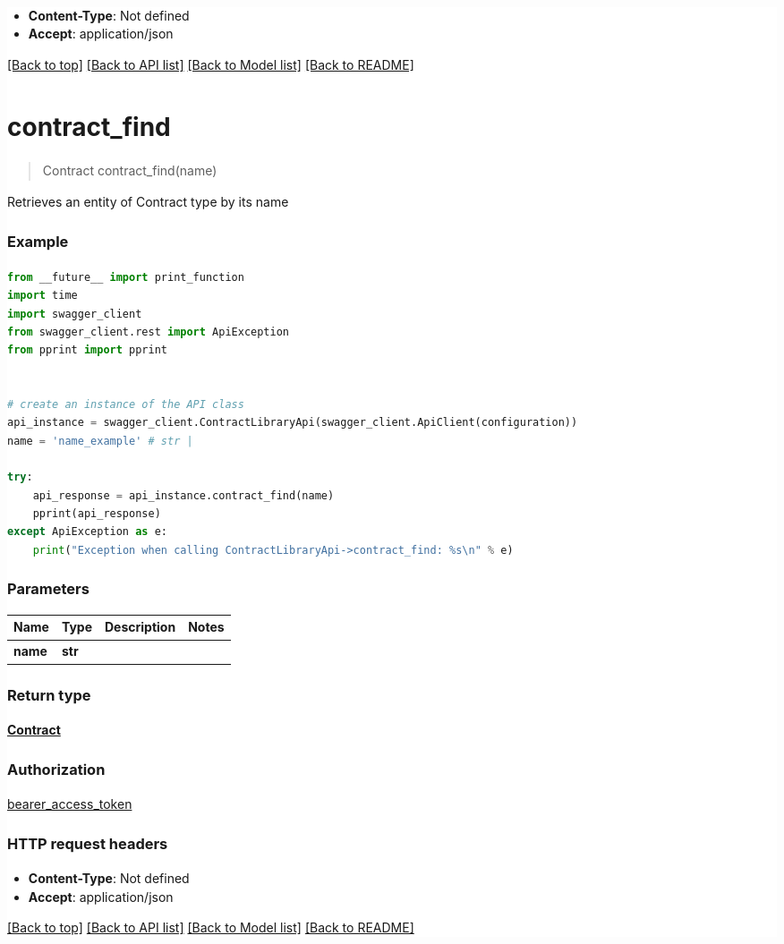  - **Content-Type**: Not defined
 - **Accept**: application/json

[[Back to top]](#) [[Back to API list]](../README.md#documentation-for-api-endpoints) [[Back to Model list]](../README.md#documentation-for-models) [[Back to README]](../README.md)

# **contract_find**
> Contract contract_find(name)



Retrieves an entity of Contract type by its name

### Example
```python
from __future__ import print_function
import time
import swagger_client
from swagger_client.rest import ApiException
from pprint import pprint


# create an instance of the API class
api_instance = swagger_client.ContractLibraryApi(swagger_client.ApiClient(configuration))
name = 'name_example' # str | 

try:
    api_response = api_instance.contract_find(name)
    pprint(api_response)
except ApiException as e:
    print("Exception when calling ContractLibraryApi->contract_find: %s\n" % e)
```

### Parameters

Name | Type | Description  | Notes
------------- | ------------- | ------------- | -------------
 **name** | **str**|  | 

### Return type

[**Contract**](Contract.md)

### Authorization

[bearer_access_token](../README.md#bearer_access_token)

### HTTP request headers

 - **Content-Type**: Not defined
 - **Accept**: application/json

[[Back to top]](#) [[Back to API list]](../README.md#documentation-for-api-endpoints) [[Back to Model list]](../README.md#documentation-for-models) [[Back to README]](../README.md)
